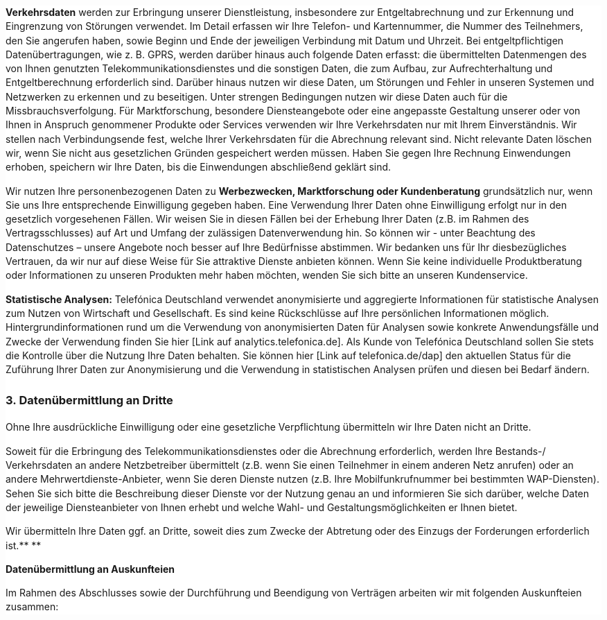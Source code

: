 **Verkehrsdaten** werden zur Erbringung unserer Dienstleistung, insbesondere zur Entgeltabrechnung und zur Erkennung und Eingrenzung von Störungen verwendet. Im Detail erfassen wir Ihre Telefon- und Kartennummer, die Nummer des Teilnehmers, den Sie angerufen haben, sowie Beginn und Ende der jeweiligen Verbindung mit Datum und Uhrzeit. Bei entgeltpflichtigen Datenübertragungen, wie z. B. GPRS, werden darüber hinaus auch folgende Daten erfasst: die übermittelten Datenmengen des von Ihnen genutzten Telekommunikationsdienstes und die sonstigen Daten, die zum Aufbau, zur Aufrechterhaltung und Entgeltberechnung erforderlich sind. Darüber hinaus nutzen wir diese Daten, um Störungen und Fehler in unseren Systemen und Netzwerken zu erkennen und zu beseitigen. Unter strengen Bedingungen nutzen wir diese Daten auch für die Missbrauchsverfolgung. Für Marktforschung, besondere Diensteangebote oder eine angepasste Gestaltung unserer oder von Ihnen in Anspruch genommener Produkte oder Services verwenden wir Ihre Verkehrsdaten nur mit Ihrem Einverständnis. Wir stellen nach Verbindungsende fest, welche Ihrer Verkehrsdaten für die Abrechnung relevant sind. Nicht relevante Daten löschen wir, wenn Sie nicht aus gesetzlichen Gründen gespeichert werden müssen. Haben Sie gegen Ihre Rechnung Einwendungen erhoben, speichern wir Ihre Daten, bis die Einwendungen abschließend geklärt sind.

Wir nutzen Ihre personenbezogenen Daten zu **Werbezwecken, Marktforschung oder Kundenberatung** grundsätzlich nur, wenn Sie uns Ihre entsprechende Einwilligung gegeben haben. Eine Verwendung Ihrer Daten ohne Einwilligung erfolgt nur in den gesetzlich vorgesehenen Fällen. Wir weisen Sie in diesen Fällen bei der Erhebung Ihrer Daten (z.B. im Rahmen des Vertragsschlusses) auf Art und Umfang der zulässigen Datenverwendung hin. So können wir - unter Beachtung des Datenschutzes – unsere Angebote noch besser auf Ihre Bedürfnisse abstimmen. Wir bedanken uns für Ihr diesbezügliches Vertrauen, da wir nur auf diese Weise für Sie attraktive Dienste anbieten können. Wenn Sie keine individuelle Produktberatung oder Informationen zu unseren Produkten mehr haben möchten, wenden Sie sich bitte an unseren Kundenservice. 

**Statistische Analysen:** Telefónica Deutschland verwendet anonymisierte und aggregierte Informationen für statistische Analysen zum Nutzen von Wirtschaft und Gesellschaft. Es sind keine Rückschlüsse auf Ihre persönlichen Informationen möglich. Hintergrundinformationen rund um die Verwendung von anonymisierten Daten für Analysen sowie konkrete Anwendungsfälle und Zwecke der Verwendung finden Sie hier \[Link auf analytics.telefonica.de\]. Als Kunde von Telefónica Deutschland sollen Sie stets die Kontrolle über die Nutzung Ihre Daten behalten. Sie können hier \[Link auf telefonica.de/dap\] den aktuellen Status für die Zuführung Ihrer Daten zur Anonymisierung und die Verwendung in statistischen Analysen prüfen und diesen bei Bedarf ändern.

### 3. Datenübermittlung an Dritte

Ohne Ihre ausdrückliche Einwilligung oder eine gesetzliche Verpflichtung übermitteln wir Ihre Daten nicht an Dritte.

Soweit für die Erbringung des Telekommunikationsdienstes oder die Abrechnung erforderlich, werden Ihre Bestands-/ Verkehrsdaten an andere Netzbetreiber übermittelt (z.B. wenn Sie einen Teilnehmer in einem anderen Netz anrufen) oder an andere Mehrwertdienste-Anbieter, wenn Sie deren Dienste nutzen (z.B. Ihre Mobilfunkrufnummer bei bestimmten WAP-Diensten). Sehen Sie sich bitte die Beschreibung dieser Dienste vor der Nutzung genau an und informieren Sie sich darüber, welche Daten der jeweilige Diensteanbieter von Ihnen erhebt und welche Wahl- und Gestaltungsmöglichkeiten er Ihnen bietet.

Wir übermitteln Ihre Daten ggf. an Dritte, soweit dies zum Zwecke der Abtretung oder des Einzugs der Forderungen erforderlich ist.** **

**Datenübermittlung an Auskunfteien**

Im Rahmen des Abschlusses sowie der Durchführung und Beendigung von Verträgen arbeiten wir mit folgenden Auskunfteien zusammen:
